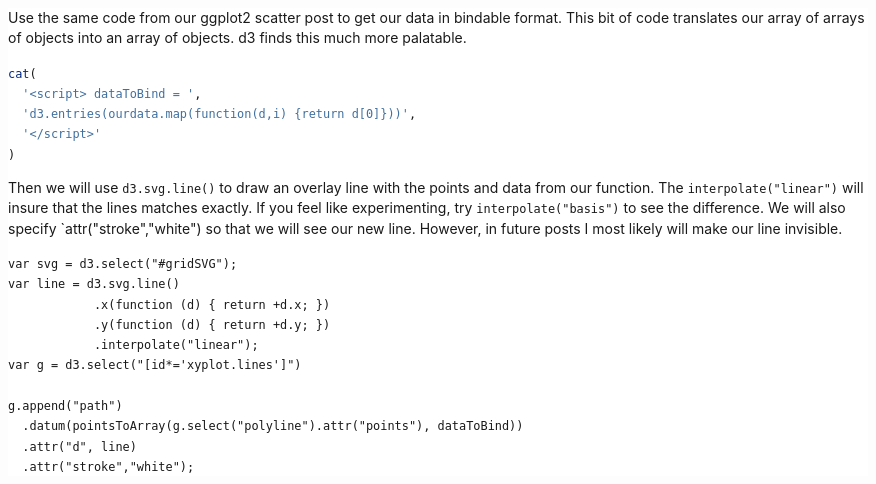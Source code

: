 <script> ourdata= [[{"x":"1965-01-01","y":" 49.2698","subscripts":" 1"}],[{"x":"1967-01-01","y":" 13.7243","subscripts":" 2"}],[{"x":"1968-01-01","y":"  9.9149","subscripts":" 3"}],[{"x":"1969-01-01","y":"  1.4336","subscripts":" 4"}],[{"x":"1970-01-01","y":" 25.5811","subscripts":" 5"}],[{"x":"1971-01-01","y":" 15.8342","subscripts":" 6"}],[{"x":"1972-01-01","y":"  5.9342","subscripts":" 7"}],[{"x":"1973-01-01","y":" 12.2950","subscripts":" 8"}],[{"x":"1974-01-01","y":"-23.8800","subscripts":" 9"}],[{"x":"1975-01-01","y":" 75.2202","subscripts":"10"}],[{"x":"1976-01-01","y":" 20.6033","subscripts":"11"}],[{"x":"1977-01-01","y":" 53.4760","subscripts":"12"}],[{"x":"1978-01-01","y":" 16.1821","subscripts":"13"}],[{"x":"1979-01-01","y":"-24.6417","subscripts":"14"}],[{"x":"1980-01-01","y":"-56.4442","subscripts":"15"}],[{"x":"1981-01-01","y":" 31.1608","subscripts":"16"}],[{"x":"1982-01-01","y":" 67.5085","subscripts":"17"}],[{"x":"1983-01-01","y":"-18.1720","subscripts":"18"}],[{"x":"1984-01-01","y":" 14.2551","subscripts":"19"}],[{"x":"1985-01-01","y":" 27.3314","subscripts":"20"}],[{"x":"1986-01-01","y":"-12.1113","subscripts":"21"}],[{"x":"1987-01-01","y":"-22.8746","subscripts":"22"}],[{"x":"1988-01-01","y":"  2.5115","subscripts":"23"}],[{"x":"1989-01-01","y":" 34.5476","subscripts":"24"}],[{"x":"1990-01-01","y":" 29.4906","subscripts":"25"}],[{"x":"1991-01-01","y":" 33.4939","subscripts":"26"}],[{"x":"1992-01-01","y":" 16.8436","subscripts":"27"}],[{"x":"1993-01-01","y":"-24.6821","subscripts":"28"}],[{"x":"1994-01-01","y":"-23.9460","subscripts":"29"}],[{"x":"1995-01-01","y":" 12.9943","subscripts":"30"}],[{"x":"1996-01-01","y":" 10.2111","subscripts":"31"}],[{"x":"1997-01-01","y":" 13.1350","subscripts":"32"}],[{"x":"1998-01-01","y":" 10.5044","subscripts":"33"}],[{"x":"1999-01-01","y":" 45.9525","subscripts":"34"}],[{"x":"2000-01-01","y":" 16.0343","subscripts":"35"}],[{"x":"2001-01-01","y":" -7.1041","subscripts":"36"}],[{"x":"2002-01-01","y":" -4.2684","subscripts":"37"}],[{"x":"2003-01-01","y":" -1.3319","subscripts":"38"}],[{"x":"2004-01-01","y":" 15.9306","subscripts":"39"}],[{"x":"2005-01-01","y":" -4.6885","subscripts":"40"}],[{"x":"2006-01-01","y":"  0.6897","subscripts":"41"}],[{"x":"2007-01-01","y":"  4.3252","subscripts":"42"}],[{"x":"2008-01-01","y":" -7.5217","subscripts":"43"}],[{"x":"2009-01-01","y":"-17.2433","subscripts":"44"}],[{"x":"2010-01-01","y":"-36.7611","subscripts":"45"}],[{"x":"2011-01-01","y":"-28.5758","subscripts":"46"}],[{"x":"2012-01-01","y":"-41.4828","subscripts":"47"}]] </script>


Use the same code from our ggplot2 scatter post to get our data in bindable format.  This bit of code translates our array of arrays of objects into an array of objects.  d3 finds this much more palatable.


```r
cat(
  '<script> dataToBind = ',
  'd3.entries(ourdata.map(function(d,i) {return d[0]}))',
  '</script>'
)
```

<script> dataToBind =  d3.entries(ourdata.map(function(d,i) {return d[0]})) </script>


Then we will use `d3.svg.line()` to draw an overlay line with the points and data from our function.  The `interpolate("linear")` will insure that the lines matches exactly.  If you feel like experimenting, try `interpolate("basis")` to see the difference.  We will also specify `attr("stroke","white") so that we will see our new line.  However, in future posts I most likely will make our line invisible.

```
var svg = d3.select("#gridSVG");
var line = d3.svg.line()
            .x(function (d) { return +d.x; })
            .y(function (d) { return +d.y; })
            .interpolate("linear");
var g = d3.select("[id*='xyplot.lines']")

g.append("path")
  .datum(pointsToArray(g.select("polyline").attr("points"), dataToBind))
  .attr("d", line)
  .attr("stroke","white");
```
